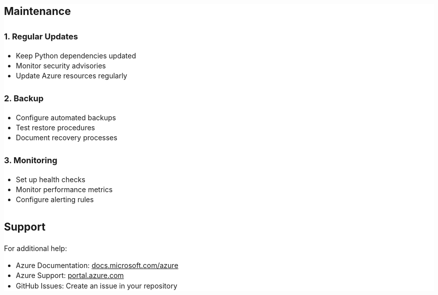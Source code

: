 ## Maintenance

### 1. Regular Updates
- Keep Python dependencies updated
- Monitor security advisories
- Update Azure resources regularly

### 2. Backup
- Configure automated backups
- Test restore procedures
- Document recovery processes

### 3. Monitoring
- Set up health checks
- Monitor performance metrics
- Configure alerting rules

## Support

For additional help:
- Azure Documentation: [docs.microsoft.com/azure](https://docs.microsoft.com/azure)
- Azure Support: [portal.azure.com](https://portal.azure.com)
- GitHub Issues: Create an issue in your repository
